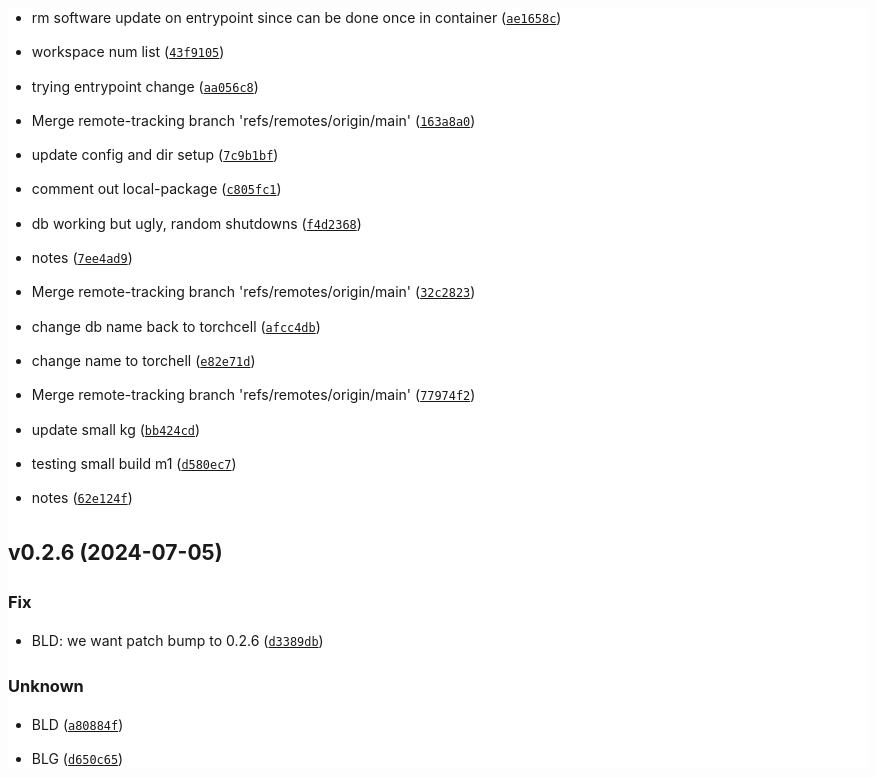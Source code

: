 * rm software update on entrypoint since can be done once in container ([`ae1658c`](https://github.com/Mjvolk3/torchcell/commit/ae1658c61ceff3fb89fa0f3f9c0bc361c3e1df5e))

* workspace num list ([`43f9105`](https://github.com/Mjvolk3/torchcell/commit/43f9105e311da468e29fda32c453a47e242db64b))

* trying entrypoint change ([`aa056c8`](https://github.com/Mjvolk3/torchcell/commit/aa056c87170ea52c5da22a6c7a160c07556317c0))

* Merge remote-tracking branch &#39;refs/remotes/origin/main&#39; ([`163a8a0`](https://github.com/Mjvolk3/torchcell/commit/163a8a014ec7bc833848e5100612ea7628eb7182))

* update config and dir setup ([`7c9b1bf`](https://github.com/Mjvolk3/torchcell/commit/7c9b1bf0031ddcba0dc86bb5534e75bdcae676d5))

* comment out local-package ([`c805fc1`](https://github.com/Mjvolk3/torchcell/commit/c805fc13746b7ebb14e9266637d66e3765f1b44a))

* db working but ugly, random shutdowns ([`f4d2368`](https://github.com/Mjvolk3/torchcell/commit/f4d23688293385bd0ee0c259a36427800b4f5068))

* notes ([`7ee4ad9`](https://github.com/Mjvolk3/torchcell/commit/7ee4ad952bbb05ecedeb7f5f41562f1faedb129e))

* Merge remote-tracking branch &#39;refs/remotes/origin/main&#39; ([`32c2823`](https://github.com/Mjvolk3/torchcell/commit/32c2823e5b3630c8bb614687dbcfd4818e2f6101))

* change db name back to torchcell ([`afcc4db`](https://github.com/Mjvolk3/torchcell/commit/afcc4db3f799d569cbe486230e8f5f02860c10ab))

* change name to torchell ([`e82e71d`](https://github.com/Mjvolk3/torchcell/commit/e82e71d37948a0cea3372ead4e70a62193b3577e))

* Merge remote-tracking branch &#39;refs/remotes/origin/main&#39; ([`77974f2`](https://github.com/Mjvolk3/torchcell/commit/77974f2bbe515838dcd666bc8c83704581cdd565))

* update small kg ([`bb424cd`](https://github.com/Mjvolk3/torchcell/commit/bb424cd19d964a4a30dcf642ed6fec54e6f26d23))

* testing small build m1 ([`d580ec7`](https://github.com/Mjvolk3/torchcell/commit/d580ec7b4f613f81ed5ea89143ae5031d7ac27ff))

* notes ([`62e124f`](https://github.com/Mjvolk3/torchcell/commit/62e124facb00b64a50331306c20014d7108e9ab9))

## v0.2.6 (2024-07-05)

### Fix

* BLD: we want patch bump to 0.2.6 ([`d3389db`](https://github.com/Mjvolk3/torchcell/commit/d3389db296ea28b8b8cacf5d863ebe9c01bc6ef5))

### Unknown

* BLD ([`a80884f`](https://github.com/Mjvolk3/torchcell/commit/a80884fa45055c043ba8837942e64a1f5305ce4e))

* BLG ([`d650c65`](https://github.com/Mjvolk3/torchcell/commit/d650c653fe523f2a73c34fa16bfa2d9f1b5093ce))
